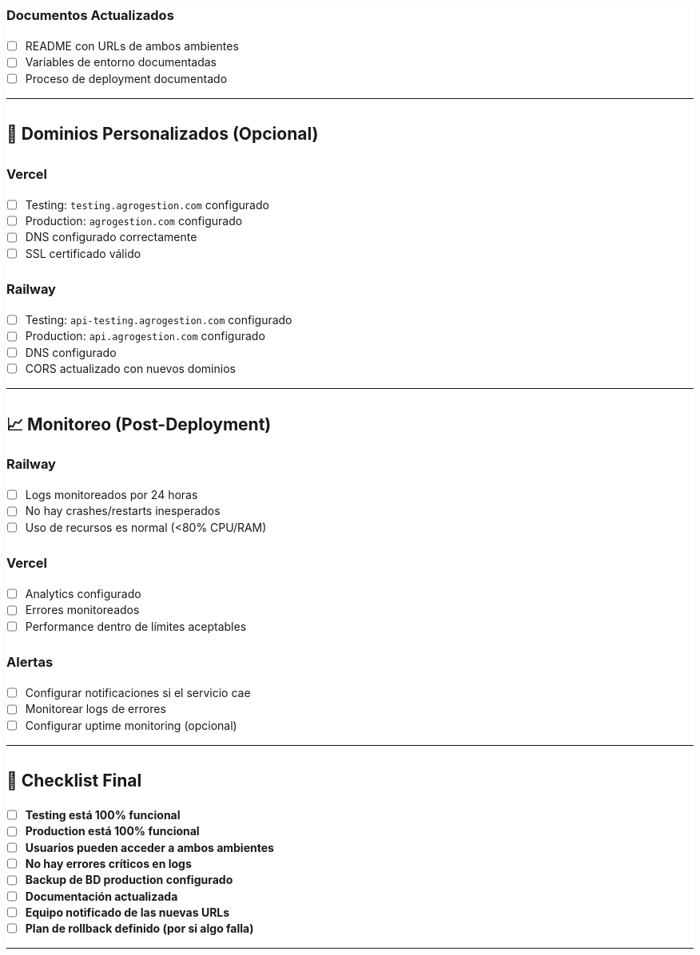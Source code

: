 ### Documentos Actualizados
- [ ] README con URLs de ambos ambientes
- [ ] Variables de entorno documentadas
- [ ] Proceso de deployment documentado

---

## 🎯 Dominios Personalizados (Opcional)

### Vercel
- [ ] Testing: `testing.agrogestion.com` configurado
- [ ] Production: `agrogestion.com` configurado
- [ ] DNS configurado correctamente
- [ ] SSL certificado válido

### Railway
- [ ] Testing: `api-testing.agrogestion.com` configurado
- [ ] Production: `api.agrogestion.com` configurado
- [ ] DNS configurado
- [ ] CORS actualizado con nuevos dominios

---

## 📈 Monitoreo (Post-Deployment)

### Railway
- [ ] Logs monitoreados por 24 horas
- [ ] No hay crashes/restarts inesperados
- [ ] Uso de recursos es normal (<80% CPU/RAM)

### Vercel
- [ ] Analytics configurado
- [ ] Errores monitoreados
- [ ] Performance dentro de límites aceptables

### Alertas
- [ ] Configurar notificaciones si el servicio cae
- [ ] Monitorear logs de errores
- [ ] Configurar uptime monitoring (opcional)

---

## 🎉 Checklist Final

- [ ] **Testing está 100% funcional**
- [ ] **Production está 100% funcional**
- [ ] **Usuarios pueden acceder a ambos ambientes**
- [ ] **No hay errores críticos en logs**
- [ ] **Backup de BD production configurado**
- [ ] **Documentación actualizada**
- [ ] **Equipo notificado de las nuevas URLs**
- [ ] **Plan de rollback definido (por si algo falla)**

---